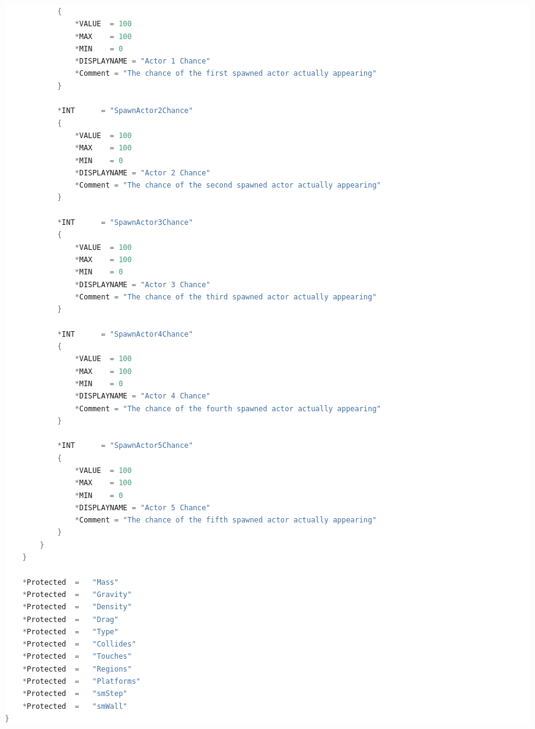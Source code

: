 ```c
			{
				*VALUE	= 100
				*MAX	= 100
				*MIN	= 0
				*DISPLAYNAME = "Actor 1 Chance"
				*Comment = "The chance of the first spawned actor actually appearing"
			}

			*INT	  = "SpawnActor2Chance"
			{
				*VALUE	= 100
				*MAX	= 100
				*MIN	= 0
				*DISPLAYNAME = "Actor 2 Chance"
				*Comment = "The chance of the second spawned actor actually appearing"
			}

			*INT	  = "SpawnActor3Chance"
			{
				*VALUE	= 100
				*MAX	= 100
				*MIN	= 0
				*DISPLAYNAME = "Actor 3 Chance"
				*Comment = "The chance of the third spawned actor actually appearing"
			}

			*INT	  = "SpawnActor4Chance"
			{
				*VALUE	= 100
				*MAX	= 100
				*MIN	= 0
				*DISPLAYNAME = "Actor 4 Chance"
				*Comment = "The chance of the fourth spawned actor actually appearing"
			}

			*INT	  = "SpawnActor5Chance"
			{
				*VALUE	= 100
				*MAX	= 100
				*MIN	= 0
				*DISPLAYNAME = "Actor 5 Chance"
				*Comment = "The chance of the fifth spawned actor actually appearing"
			}
		}
	}

	*Protected	=	"Mass"
	*Protected	=	"Gravity"
	*Protected	=	"Density"
	*Protected	=	"Drag"
	*Protected	=	"Type"
	*Protected	=	"Collides"
	*Protected	=	"Touches"
	*Protected	=	"Regions"
	*Protected	=	"Platforms"
	*Protected	=	"smStep"
	*Protected	=	"smWall"
}
```
